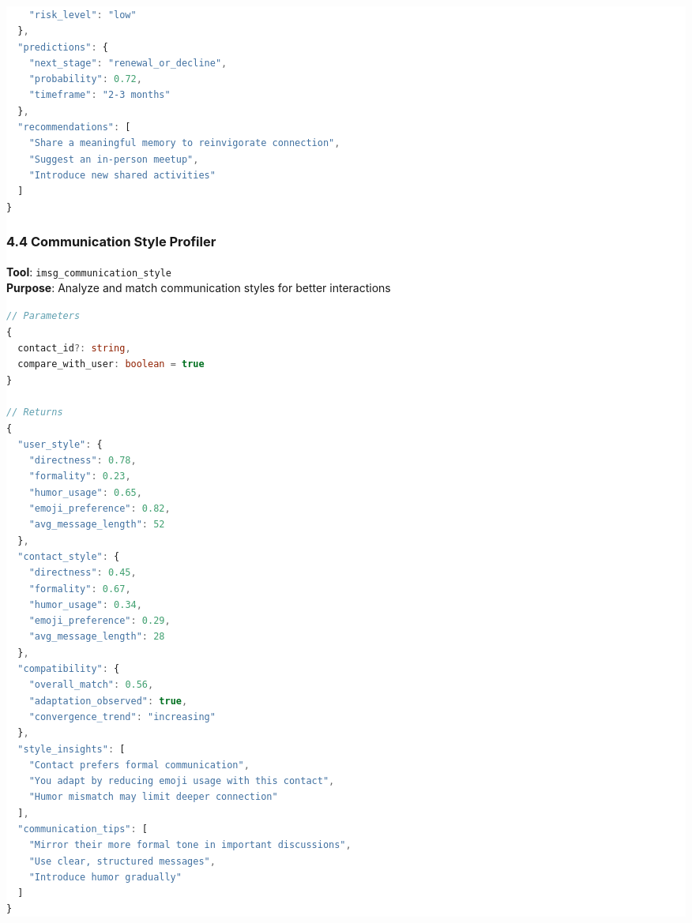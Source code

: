 ```typescript
    "risk_level": "low"
  },
  "predictions": {
    "next_stage": "renewal_or_decline",
    "probability": 0.72,
    "timeframe": "2-3 months"
  },
  "recommendations": [
    "Share a meaningful memory to reinvigorate connection",
    "Suggest an in-person meetup",
    "Introduce new shared activities"
  ]
}
```

### 4.4 Communication Style Profiler

**Tool**: `imsg_communication_style`  
**Purpose**: Analyze and match communication styles for better interactions

```typescript
// Parameters
{
  contact_id?: string,
  compare_with_user: boolean = true
}

// Returns
{
  "user_style": {
    "directness": 0.78,
    "formality": 0.23,
    "humor_usage": 0.65,
    "emoji_preference": 0.82,
    "avg_message_length": 52
  },
  "contact_style": {
    "directness": 0.45,
    "formality": 0.67,
    "humor_usage": 0.34,
    "emoji_preference": 0.29,
    "avg_message_length": 28
  },
  "compatibility": {
    "overall_match": 0.56,
    "adaptation_observed": true,
    "convergence_trend": "increasing"
  },
  "style_insights": [
    "Contact prefers formal communication",
    "You adapt by reducing emoji usage with this contact",
    "Humor mismatch may limit deeper connection"
  ],
  "communication_tips": [
    "Mirror their more formal tone in important discussions",
    "Use clear, structured messages",
    "Introduce humor gradually"
  ]
}
```
